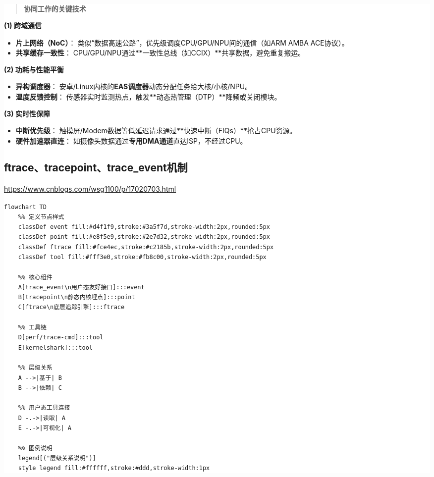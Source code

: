 > **协同工作的关键技术**

**(1) 跨域通信**

- **片上网络（NoC）**：
  类似“数据高速公路”，优先级调度CPU/GPU/NPU间的通信（如ARM AMBA ACE协议）。
- **共享缓存一致性**：
  CPU/GPU/NPU通过**一致性总线（如CCIX）**共享数据，避免重复搬运。

**(2) 功耗与性能平衡**

- **异构调度器**：
  安卓/Linux内核的**EAS调度器**动态分配任务给大核/小核/NPU。
- **温度反馈控制**：
  传感器实时监测热点，触发**动态热管理（DTP）**降频或关闭模块。

**(3) 实时性保障**

- **中断优先级**：
  触摸屏/Modem数据等低延迟请求通过**快速中断（FIQs）**抢占CPU资源。
- **硬件加速器直连**：
  如摄像头数据通过**专用DMA通道**直达ISP，不经过CPU。

## ftrace、tracepoint、trace_event机制

https://www.cnblogs.com/wsg1100/p/17020703.html

```mermaid
flowchart TD
    %% 定义节点样式
    classDef event fill:#d4f1f9,stroke:#3a5f7d,stroke-width:2px,rounded:5px
    classDef point fill:#e8f5e9,stroke:#2e7d32,stroke-width:2px,rounded:5px
    classDef ftrace fill:#fce4ec,stroke:#c2185b,stroke-width:2px,rounded:5px
    classDef tool fill:#fff3e0,stroke:#fb8c00,stroke-width:2px,rounded:5px

    %% 核心组件
    A[trace_event\n用户态友好接口]:::event
    B[tracepoint\n静态内核埋点]:::point
    C[ftrace\n底层追踪引擎]:::ftrace

    %% 工具链
    D[perf/trace-cmd]:::tool
    E[kernelshark]:::tool

    %% 层级关系
    A -->|基于| B
    B -->|依赖| C

    %% 用户态工具连接
    D -.->|读取| A
    E -.->|可视化| A

    %% 图例说明
    legend[("层级关系说明")]
    style legend fill:#ffffff,stroke:#ddd,stroke-width:1px
```
